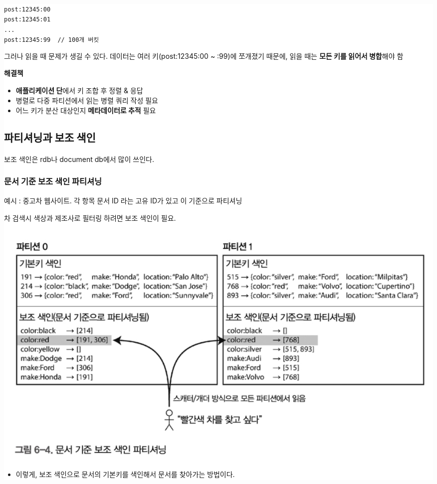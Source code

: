 ```
post:12345:00
post:12345:01
...
post:12345:99  // 100개 버킷
```



그러나 읽을 때 문제가 생길 수 있다. 데이터는 여러 키(post:12345:00 ~ :99)에 쪼개졌기 때문에, 읽을 때는 **모든 키를 읽어서 병합**해야 함

**해결책**

- **애플리케이션 단**에서 키 조합 후 정렬 & 응답
- 병렬로 다중 파티션에서 읽는 병렬 쿼리 작성 필요
- 어느 키가 분산 대상인지 **메타데이터로 추적** 필요

## 파티셔닝과 보조 색인

보조 색인은 rdb나 document db에서 많이 쓰인다.



### 문서 기준 보조 색인 파티셔닝

예시 : 중고차 웹사이트. 각 항목 문서 ID 라는 고유 ID가 있고 이 기준으로 파티셔닝 

차 검색시 색상과 제조사로 필터링 하려면 보조 색인이 필요.

![image-20250416155958487](./images//image-20250416155958487.png)

* 이렇게, 보조 색인으로 문서의 기본키를 색인해서 문서를 찾아가는 방법이다.
